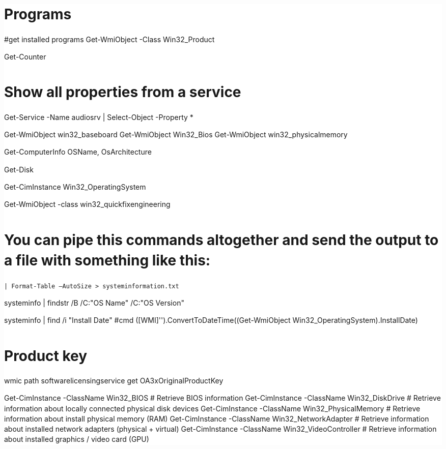 



# Programs

#get installed programs
Get-WmiObject -Class Win32_Product

Get-Counter

# Show all properties from a service
Get-Service -Name audiosrv | Select-Object -Property *

Get-WmiObject win32_baseboard
Get-WmiObject Win32_Bios
Get-WmiObject win32_physicalmemory

Get-ComputerInfo OSName, OsArchitecture

Get-Disk


Get-CimInstance Win32_OperatingSystem


Get-WmiObject -class win32_quickfixengineering



# You can pipe this commands altogether and send the output to a file with something like this:
	| Format-Table –AutoSize > systeminformation.txt





systeminfo | findstr /B /C:"OS Name" /C:"OS Version"


systeminfo | find /i "Install Date" #cmd
([WMI]'').ConvertToDateTime((Get-WmiObject Win32_OperatingSystem).InstallDate)



# Product key
wmic path softwarelicensingservice get OA3xOriginalProductKey




Get-CimInstance -ClassName Win32_BIOS                       # Retrieve BIOS information
Get-CimInstance -ClassName Win32_DiskDrive                  # Retrieve information about locally connected physical disk devices
Get-CimInstance -ClassName Win32_PhysicalMemory             # Retrieve information about install physical memory (RAM)
Get-CimInstance -ClassName Win32_NetworkAdapter             # Retrieve information about installed network adapters (physical + virtual)
Get-CimInstance -ClassName Win32_VideoController            # Retrieve information about installed graphics / video card (GPU)
